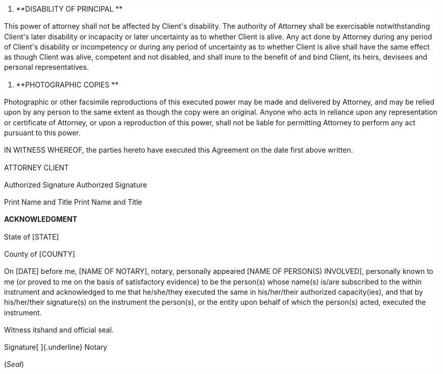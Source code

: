 1.  **DISABILITY OF PRINCIPAL **

This power of attorney shall not be affected by Client's disability. The
authority of Attorney shall be exercisable notwithstanding Client's
later disability or incapacity or later uncertainty as to whether Client
is alive. Any act done by Attorney during any period of Client's
disability or incompetency or during any period of uncertainty as to
whether Client is alive shall have the same effect as though Client was
alive, competent and not disabled, and shall inure to the benefit of and
bind Client, its heirs, devisees and personal representatives.

1.  **PHOTOGRAPHIC COPIES **

Photographic or other facsimile reproductions of this executed power may
be made and delivered by Attorney, and may be relied upon by any person
to the same extent as though the copy were an original. Anyone who acts
in reliance upon any representation or certificate of Attorney, or upon
a reproduction of this power, shall not be liable for permitting
Attorney to perform any act pursuant to this power.

IN WITNESS WHEREOF, the parties hereto have executed this Agreement on
the date first above written.

ATTORNEY CLIENT

Authorized Signature Authorized Signature

Print Name and Title Print Name and Title

**ACKNOWLEDGMENT**

State of \[STATE\]

County of \[COUNTY\]

On \[DATE\] before me, \[NAME OF NOTARY\], notary, personally appeared
\[NAME OF PERSON(S) INVOLVED\], personally known to me (or proved to me
on the basis of satisfactory evidence) to be the person(s) whose name(s)
is/are subscribed to the within instrument and acknowledged to me that
he/she/they executed the same in his/her/their authorized capacity(ies),
and that by his/her/their signature(s) on the instrument the person(s),
or the entity upon behalf of which the person(s) acted, executed the
instrument.

Witness itshand and official seal.

Signature[ ]{.underline} Notary

(*Seal*)
